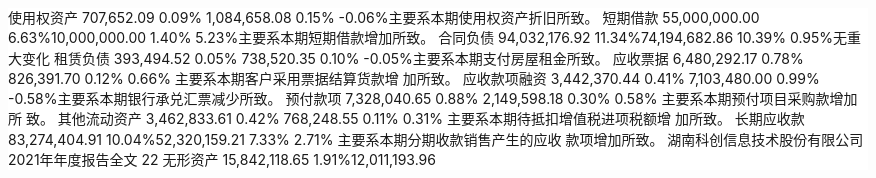使用权资产
707,652.09
0.09%
1,084,658.08
0.15%
-0.06%主要系本期使用权资产折旧所致。
短期借款
55,000,000.00
6.63%10,000,000.00
1.40%
5.23%主要系本期短期借款增加所致。
合同负债
94,032,176.92
11.34%74,194,682.86
10.39%
0.95%无重大变化
租赁负债
393,494.52
0.05%
738,520.35
0.10%
-0.05%主要系本期支付房屋租金所致。
应收票据
6,480,292.17
0.78%
826,391.70
0.12%
0.66%
主要系本期客户采用票据结算货款增
加所致。
应收款项融资
3,442,370.44
0.41%
7,103,480.00
0.99%
-0.58%主要系本期银行承兑汇票减少所致。
预付款项
7,328,040.65
0.88%
2,149,598.18
0.30%
0.58%
主要系本期预付项目采购款增加所
致。
其他流动资产
3,462,833.61
0.42%
768,248.55
0.11%
0.31%
主要系本期待抵扣增值税进项税额增
加所致。
长期应收款
83,274,404.91
10.04%52,320,159.21
7.33%
2.71%
主要系本期分期收款销售产生的应收
款项增加所致。
湖南科创信息技术股份有限公司2021年年度报告全文
22
无形资产
15,842,118.65
1.91%12,011,193.96